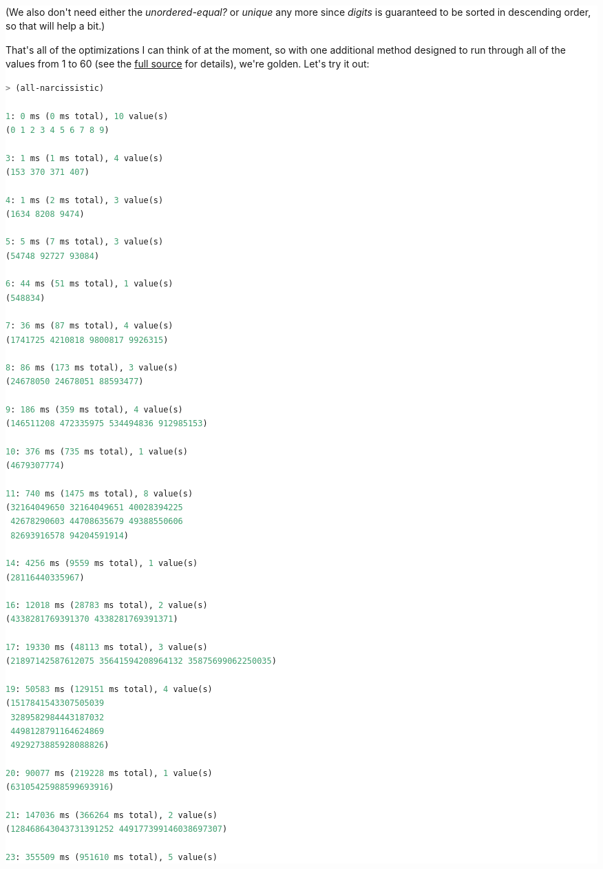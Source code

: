 (We also don't need either the *unordered-equal?* or *unique* any more since *digits* is guaranteed to be sorted in descending order, so that will help a bit.)

That's all of the optimizations I can think of at the moment, so with one additional method designed to run through all of the values from 1 to 60 (see the <a href="https://github.com/jpverkamp/small-projects/blob/master/blog/narcissistic.rkt" title="narcissistic source code on GitHub">full source</a> for details), we're golden. Let's try it out:

```scheme
> (all-narcissistic)

1: 0 ms (0 ms total), 10 value(s)
(0 1 2 3 4 5 6 7 8 9)

3: 1 ms (1 ms total), 4 value(s)
(153 370 371 407)

4: 1 ms (2 ms total), 3 value(s)
(1634 8208 9474)

5: 5 ms (7 ms total), 3 value(s)
(54748 92727 93084)

6: 44 ms (51 ms total), 1 value(s)
(548834)

7: 36 ms (87 ms total), 4 value(s)
(1741725 4210818 9800817 9926315)

8: 86 ms (173 ms total), 3 value(s)
(24678050 24678051 88593477)

9: 186 ms (359 ms total), 4 value(s)
(146511208 472335975 534494836 912985153)

10: 376 ms (735 ms total), 1 value(s)
(4679307774)

11: 740 ms (1475 ms total), 8 value(s)
(32164049650 32164049651 40028394225
 42678290603 44708635679 49388550606
 82693916578 94204591914)

14: 4256 ms (9559 ms total), 1 value(s)
(28116440335967)

16: 12018 ms (28783 ms total), 2 value(s)
(4338281769391370 4338281769391371)

17: 19330 ms (48113 ms total), 3 value(s)
(21897142587612075 35641594208964132 35875699062250035)

19: 50583 ms (129151 ms total), 4 value(s)
(1517841543307505039
 3289582984443187032
 4498128791164624869
 4929273885928088826)

20: 90077 ms (219228 ms total), 1 value(s)
(63105425988599693916)

21: 147036 ms (366264 ms total), 2 value(s)
(128468643043731391252 449177399146038697307)

23: 355509 ms (951610 ms total), 5 value(s)
```